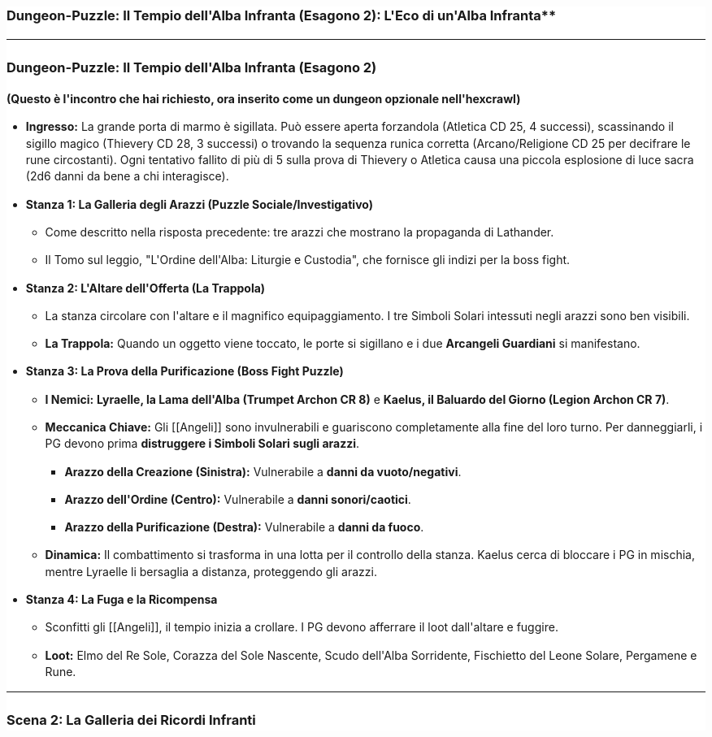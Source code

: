 ### **Dungeon-Puzzle: Il Tempio dell'Alba Infranta (Esagono 2)**: L'Eco di un'Alba Infranta**


---
### **Dungeon-Puzzle: Il Tempio dell'Alba Infranta (Esagono 2)**

**(Questo è l'incontro che hai richiesto, ora inserito come un dungeon opzionale nell'hexcrawl)**

- **Ingresso:** La grande porta di marmo è sigillata. Può essere aperta forzandola (Atletica CD 25, 4 successi), scassinando il sigillo magico (Thievery CD 28, 3 successi) o trovando la sequenza runica corretta (Arcano/Religione CD 25 per decifrare le rune circostanti). Ogni tentativo fallito di più di 5 sulla prova di Thievery o Atletica causa una piccola esplosione di luce sacra (2d6 danni da bene a chi interagisce).
    
- **Stanza 1: La Galleria degli Arazzi (Puzzle Sociale/Investigativo)**
    
    - Come descritto nella risposta precedente: tre arazzi che mostrano la propaganda di Lathander.
        
    - Il Tomo sul leggio, "L'Ordine dell'Alba: Liturgie e Custodia", che fornisce gli indizi per la boss fight.
        
- **Stanza 2: L'Altare dell'Offerta (La Trappola)**
    
    - La stanza circolare con l'altare e il magnifico equipaggiamento. I tre Simboli Solari intessuti negli arazzi sono ben visibili.
        
    - **La Trappola:** Quando un oggetto viene toccato, le porte si sigillano e i due **Arcangeli Guardiani** si manifestano.
        
- **Stanza 3: La Prova della Purificazione (Boss Fight Puzzle)**
    
    - **I Nemici:** **Lyraelle, la Lama dell'Alba (Trumpet Archon CR 8)** e **Kaelus, il Baluardo del Giorno (Legion Archon CR 7)**.
        
    - **Meccanica Chiave:** Gli [[Angeli]] sono invulnerabili e guariscono completamente alla fine del loro turno. Per danneggiarli, i PG devono prima **distruggere i Simboli Solari sugli arazzi**.
        
        - **Arazzo della Creazione (Sinistra):** Vulnerabile a **danni da vuoto/negativi**.
            
        - **Arazzo dell'Ordine (Centro):** Vulnerabile a **danni sonori/caotici**.
            
        - **Arazzo della Purificazione (Destra):** Vulnerabile a **danni da fuoco**.
            
    - **Dinamica:** Il combattimento si trasforma in una lotta per il controllo della stanza. Kaelus cerca di bloccare i PG in mischia, mentre Lyraelle li bersaglia a distanza, proteggendo gli arazzi.
        
- **Stanza 4: La Fuga e la Ricompensa**
    
    - Sconfitti gli [[Angeli]], il tempio inizia a crollare. I PG devono afferrare il loot dall'altare e fuggire.
        
    - **Loot:** Elmo del Re Sole, Corazza del Sole Nascente, Scudo dell'Alba Sorridente, Fischietto del Leone Solare, Pergamene e Rune.


---

### **Scena 2: La Galleria dei Ricordi Infranti**
